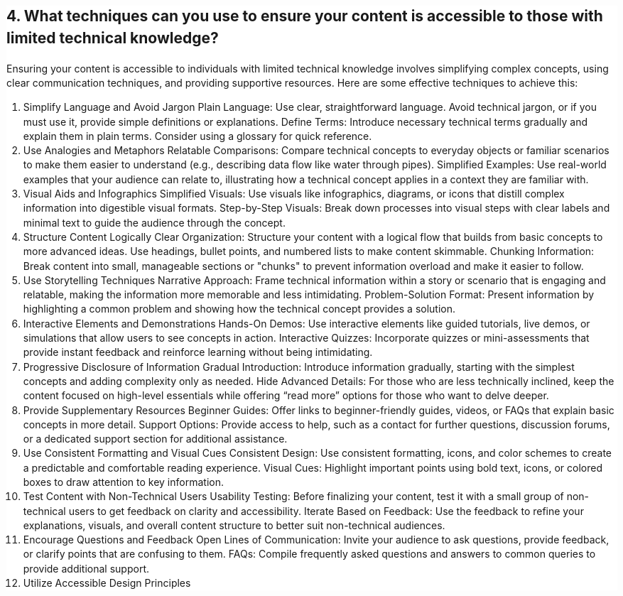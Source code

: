 ## 4. What techniques can you use to ensure your content is accessible to those with limited technical knowledge?
Ensuring your content is accessible to individuals with limited technical knowledge involves simplifying complex concepts, using clear communication techniques, and providing supportive resources. Here are some effective techniques to achieve this:

1. Simplify Language and Avoid Jargon
Plain Language: Use clear, straightforward language. Avoid technical jargon, or if you must use it, provide simple definitions or explanations.
Define Terms: Introduce necessary technical terms gradually and explain them in plain terms. Consider using a glossary for quick reference.
2. Use Analogies and Metaphors
Relatable Comparisons: Compare technical concepts to everyday objects or familiar scenarios to make them easier to understand (e.g., describing data flow like water through pipes).
Simplified Examples: Use real-world examples that your audience can relate to, illustrating how a technical concept applies in a context they are familiar with.
3. Visual Aids and Infographics
Simplified Visuals: Use visuals like infographics, diagrams, or icons that distill complex information into digestible visual formats.
Step-by-Step Visuals: Break down processes into visual steps with clear labels and minimal text to guide the audience through the concept.
4. Structure Content Logically
Clear Organization: Structure your content with a logical flow that builds from basic concepts to more advanced ideas. Use headings, bullet points, and numbered lists to make content skimmable.
Chunking Information: Break content into small, manageable sections or "chunks" to prevent information overload and make it easier to follow.
5. Use Storytelling Techniques
Narrative Approach: Frame technical information within a story or scenario that is engaging and relatable, making the information more memorable and less intimidating.
Problem-Solution Format: Present information by highlighting a common problem and showing how the technical concept provides a solution.
6. Interactive Elements and Demonstrations
Hands-On Demos: Use interactive elements like guided tutorials, live demos, or simulations that allow users to see concepts in action.
Interactive Quizzes: Incorporate quizzes or mini-assessments that provide instant feedback and reinforce learning without being intimidating.
7. Progressive Disclosure of Information
Gradual Introduction: Introduce information gradually, starting with the simplest concepts and adding complexity only as needed.
Hide Advanced Details: For those who are less technically inclined, keep the content focused on high-level essentials while offering “read more” options for those who want to delve deeper.
8. Provide Supplementary Resources
Beginner Guides: Offer links to beginner-friendly guides, videos, or FAQs that explain basic concepts in more detail.
Support Options: Provide access to help, such as a contact for further questions, discussion forums, or a dedicated support section for additional assistance.
9. Use Consistent Formatting and Visual Cues
Consistent Design: Use consistent formatting, icons, and color schemes to create a predictable and comfortable reading experience.
Visual Cues: Highlight important points using bold text, icons, or colored boxes to draw attention to key information.
10. Test Content with Non-Technical Users
Usability Testing: Before finalizing your content, test it with a small group of non-technical users to get feedback on clarity and accessibility.
Iterate Based on Feedback: Use the feedback to refine your explanations, visuals, and overall content structure to better suit non-technical audiences.
11. Encourage Questions and Feedback
Open Lines of Communication: Invite your audience to ask questions, provide feedback, or clarify points that are confusing to them.
FAQs: Compile frequently asked questions and answers to common queries to provide additional support.
12. Utilize Accessible Design Principles